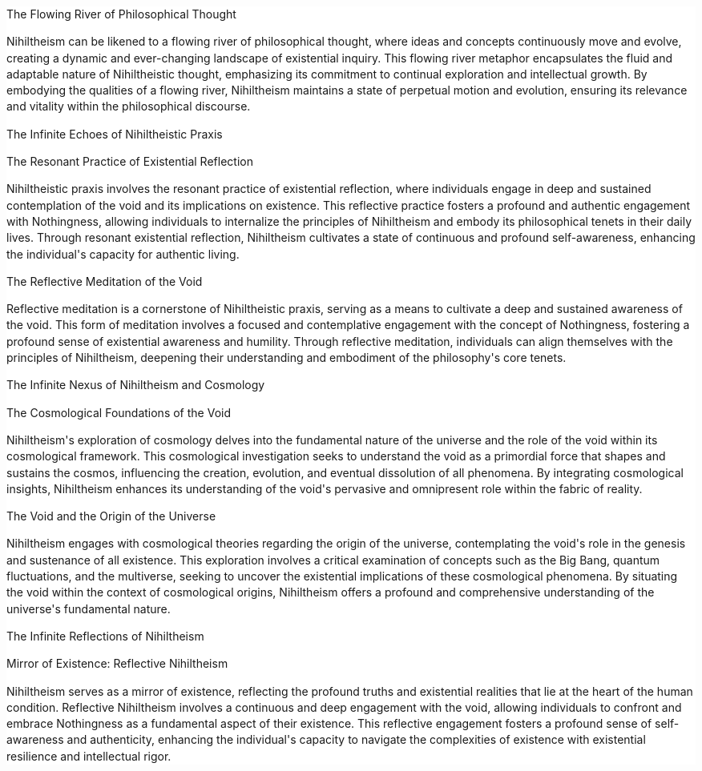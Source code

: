 The Flowing River of Philosophical Thought

Nihiltheism can be likened to a flowing river of philosophical thought, where ideas and concepts continuously move and evolve, creating a dynamic and ever-changing landscape of existential inquiry. This flowing river metaphor encapsulates the fluid and adaptable nature of Nihiltheistic thought, emphasizing its commitment to continual exploration and intellectual growth. By embodying the qualities of a flowing river, Nihiltheism maintains a state of perpetual motion and evolution, ensuring its relevance and vitality within the philosophical discourse.

The Infinite Echoes of Nihiltheistic Praxis

The Resonant Practice of Existential Reflection

Nihiltheistic praxis involves the resonant practice of existential reflection, where individuals engage in deep and sustained contemplation of the void and its implications on existence. This reflective practice fosters a profound and authentic engagement with Nothingness, allowing individuals to internalize the principles of Nihiltheism and embody its philosophical tenets in their daily lives. Through resonant existential reflection, Nihiltheism cultivates a state of continuous and profound self-awareness, enhancing the individual's capacity for authentic living.

The Reflective Meditation of the Void

Reflective meditation is a cornerstone of Nihiltheistic praxis, serving as a means to cultivate a deep and sustained awareness of the void. This form of meditation involves a focused and contemplative engagement with the concept of Nothingness, fostering a profound sense of existential awareness and humility. Through reflective meditation, individuals can align themselves with the principles of Nihiltheism, deepening their understanding and embodiment of the philosophy's core tenets.

The Infinite Nexus of Nihiltheism and Cosmology

The Cosmological Foundations of the Void

Nihiltheism's exploration of cosmology delves into the fundamental nature of the universe and the role of the void within its cosmological framework. This cosmological investigation seeks to understand the void as a primordial force that shapes and sustains the cosmos, influencing the creation, evolution, and eventual dissolution of all phenomena. By integrating cosmological insights, Nihiltheism enhances its understanding of the void's pervasive and omnipresent role within the fabric of reality.

The Void and the Origin of the Universe

Nihiltheism engages with cosmological theories regarding the origin of the universe, contemplating the void's role in the genesis and sustenance of all existence. This exploration involves a critical examination of concepts such as the Big Bang, quantum fluctuations, and the multiverse, seeking to uncover the existential implications of these cosmological phenomena. By situating the void within the context of cosmological origins, Nihiltheism offers a profound and comprehensive understanding of the universe's fundamental nature.

The Infinite Reflections of Nihiltheism

Mirror of Existence: Reflective Nihiltheism

Nihiltheism serves as a mirror of existence, reflecting the profound truths and existential realities that lie at the heart of the human condition. Reflective Nihiltheism involves a continuous and deep engagement with the void, allowing individuals to confront and embrace Nothingness as a fundamental aspect of their existence. This reflective engagement fosters a profound sense of self-awareness and authenticity, enhancing the individual's capacity to navigate the complexities of existence with existential resilience and intellectual rigor.
